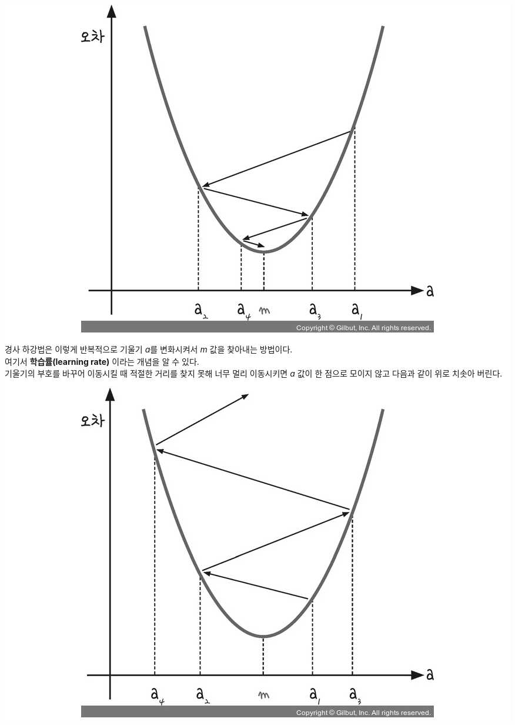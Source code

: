 <p align="center"><img src="./imgs/05-03.jpg" alt="순간 기울기가 0인 점이 곧 우리가 찾는 최솟값 m이다"></p>

경사 하강법은 이렇게 반복적으로 기울기 $a$를 변화시켜서 $m$ 값을 찾아내는 방법이다.<br>
여기서 **학습률(learning rate)** 이라는 개념을 알 수 있다.<br>
기울기의 부호를 바꾸어 이동시킬 때 적절한 거리를 찾지 못해 너무 멀리 이동시키면 $a$ 값이 한 점으로 모이지 않고 다음과 같이 위로 치솟아 버린다.<br>
<p align="center"><img src="./imgs/05-04.jpg" alt="학습률을 너무 크게 잡으면 한 점으로 수렴하지 않고 발산"></p>
